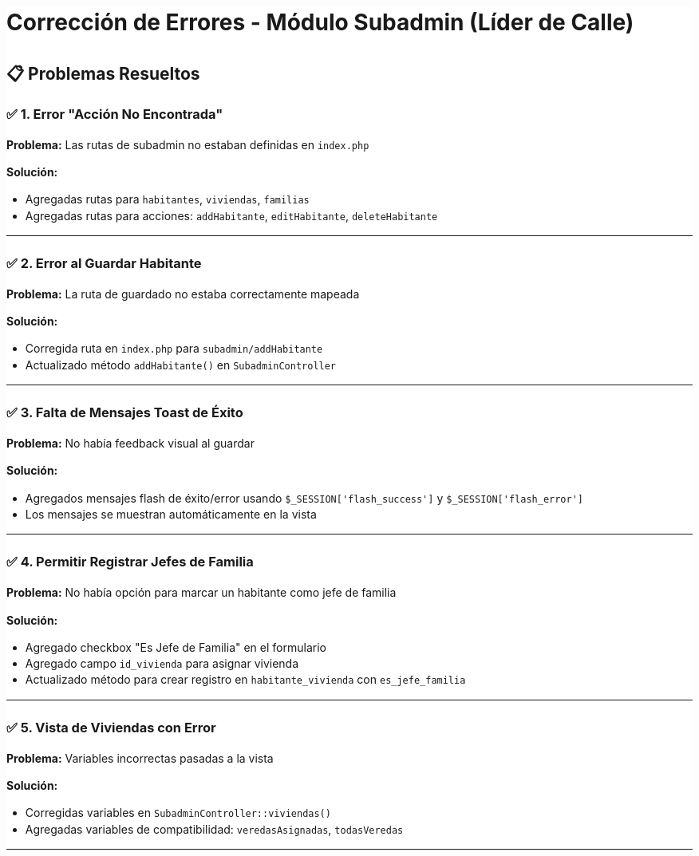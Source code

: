 # Corrección de Errores - Módulo Subadmin (Líder de Calle)

## 📋 Problemas Resueltos

### ✅ **1. Error "Acción No Encontrada"**
**Problema:** Las rutas de subadmin no estaban definidas en `index.php`

**Solución:**
- Agregadas rutas para `habitantes`, `viviendas`, `familias`
- Agregadas rutas para acciones: `addHabitante`, `editHabitante`, `deleteHabitante`

---

### ✅ **2. Error al Guardar Habitante**
**Problema:** La ruta de guardado no estaba correctamente mapeada

**Solución:**
- Corregida ruta en `index.php` para `subadmin/addHabitante`
- Actualizado método `addHabitante()` en `SubadminController`

---

### ✅ **3. Falta de Mensajes Toast de Éxito**
**Problema:** No había feedback visual al guardar

**Solución:**
- Agregados mensajes flash de éxito/error usando `$_SESSION['flash_success']` y `$_SESSION['flash_error']`
- Los mensajes se muestran automáticamente en la vista

---

### ✅ **4. Permitir Registrar Jefes de Familia**
**Problema:** No había opción para marcar un habitante como jefe de familia

**Solución:**
- Agregado checkbox "Es Jefe de Familia" en el formulario
- Agregado campo `id_vivienda` para asignar vivienda
- Actualizado método para crear registro en `habitante_vivienda` con `es_jefe_familia`

---

### ✅ **5. Vista de Viviendas con Error**
**Problema:** Variables incorrectas pasadas a la vista

**Solución:**
- Corregidas variables en `SubadminController::viviendas()`
- Agregadas variables de compatibilidad: `veredasAsignadas`, `todasVeredas`

---
